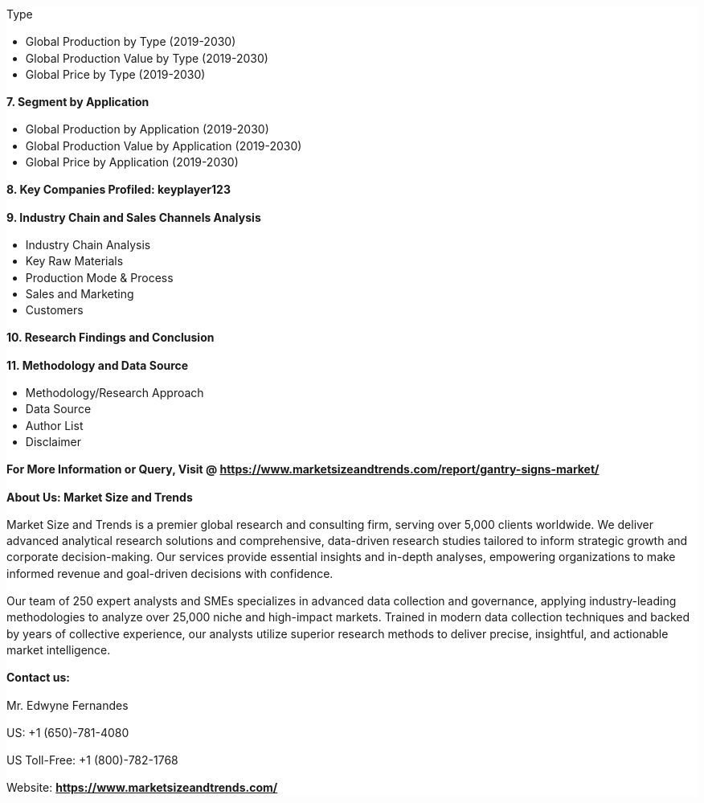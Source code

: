 Type</strong></p><ul><li>Global Production by Type (2019-2030)</li><li>Global Production Value by Type (2019-2030)</li><li>Global Price by Type (2019-2030)</li></ul><p><strong>7. Segment by Application</strong></p><ul><li>Global Production by Application (2019-2030)</li><li>Global Production Value by Application (2019-2030)</li><li>Global Price by Application (2019-2030)</li></ul><p><strong>8. Key Companies Profiled: keyplayer123</strong></p><p><strong>9. Industry Chain and Sales Channels Analysis</strong></p><ul><li>Industry Chain Analysis</li><li>Key Raw Materials</li><li>Production Mode &amp; Process</li><li>Sales and Marketing</li><li>Customers</li></ul><p><strong>10. Research Findings and Conclusion</strong></p><p><strong>11. Methodology and Data Source</strong></p><ul><li>Methodology/Research Approach</li><li>Data Source</li><li>Author List</li><li>Disclaimer</li></ul></p><p><strong>For More Information or Query, Visit @ <a href="https://www.marketsizeandtrends.com/report/gantry-signs-market/">https://www.marketsizeandtrends.com/report/gantry-signs-market/</a></strong></p><p><strong>About Us: Market Size and Trends</strong></p><p>Market Size and Trends is a premier global research and consulting firm, serving over 5,000 clients worldwide. We deliver advanced analytical research solutions and comprehensive, data-driven research studies tailored to inform strategic growth and corporate decision-making. Our services provide essential insights and in-depth analyses, empowering organizations to make informed revenue and goal-driven decisions with confidence.</p><p>Our team of 250 expert analysts and SMEs specializes in advanced data collection and governance, applying industry-leading methodologies to analyze over 25,000 niche and high-impact markets. Trained in modern data collection techniques and backed by years of collective experience, our analysts utilize superior research methods to deliver precise, insightful, and actionable market intelligence.</p><p><strong>Contact us:</strong></p><p>Mr. Edwyne Fernandes</p><p>US: +1 (650)-781-4080</p><p>US Toll-Free: +1 (800)-782-1768</p><p>Website: <strong><a href="https://www.marketsizeandtrends.com/">https://www.marketsizeandtrends.com/</a></strong></p>
